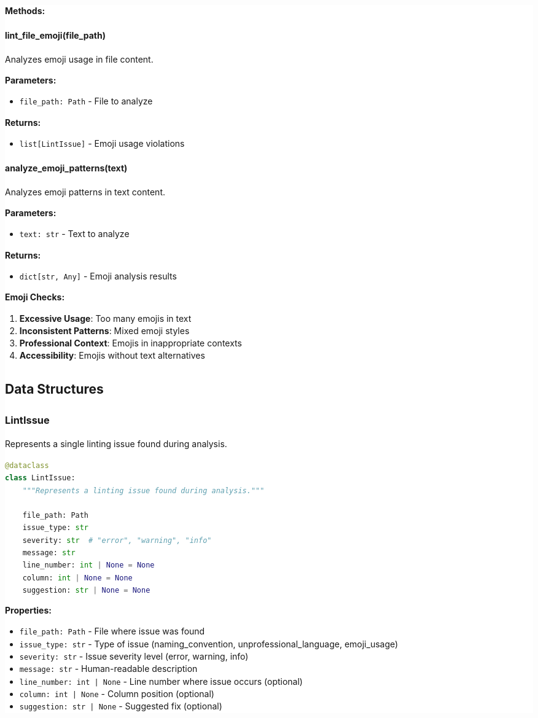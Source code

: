 **Methods:**

#### lint_file_emoji(file_path)

Analyzes emoji usage in file content.

**Parameters:**

- `file_path: Path` - File to analyze

**Returns:**

- `list[LintIssue]` - Emoji usage violations

#### analyze_emoji_patterns(text)

Analyzes emoji patterns in text content.

**Parameters:**

- `text: str` - Text to analyze

**Returns:**

- `dict[str, Any]` - Emoji analysis results

**Emoji Checks:**

1. **Excessive Usage**: Too many emojis in text
2. **Inconsistent Patterns**: Mixed emoji styles
3. **Professional Context**: Emojis in inappropriate contexts
4. **Accessibility**: Emojis without text alternatives

## Data Structures

### LintIssue

Represents a single linting issue found during analysis.

```python
@dataclass
class LintIssue:
    """Represents a linting issue found during analysis."""

    file_path: Path
    issue_type: str
    severity: str  # "error", "warning", "info"
    message: str
    line_number: int | None = None
    column: int | None = None
    suggestion: str | None = None
```

**Properties:**

- `file_path: Path` - File where issue was found
- `issue_type: str` - Type of issue (naming_convention, unprofessional_language, emoji_usage)
- `severity: str` - Issue severity level (error, warning, info)
- `message: str` - Human-readable description
- `line_number: int | None` - Line number where issue occurs (optional)
- `column: int | None` - Column position (optional)
- `suggestion: str | None` - Suggested fix (optional)
